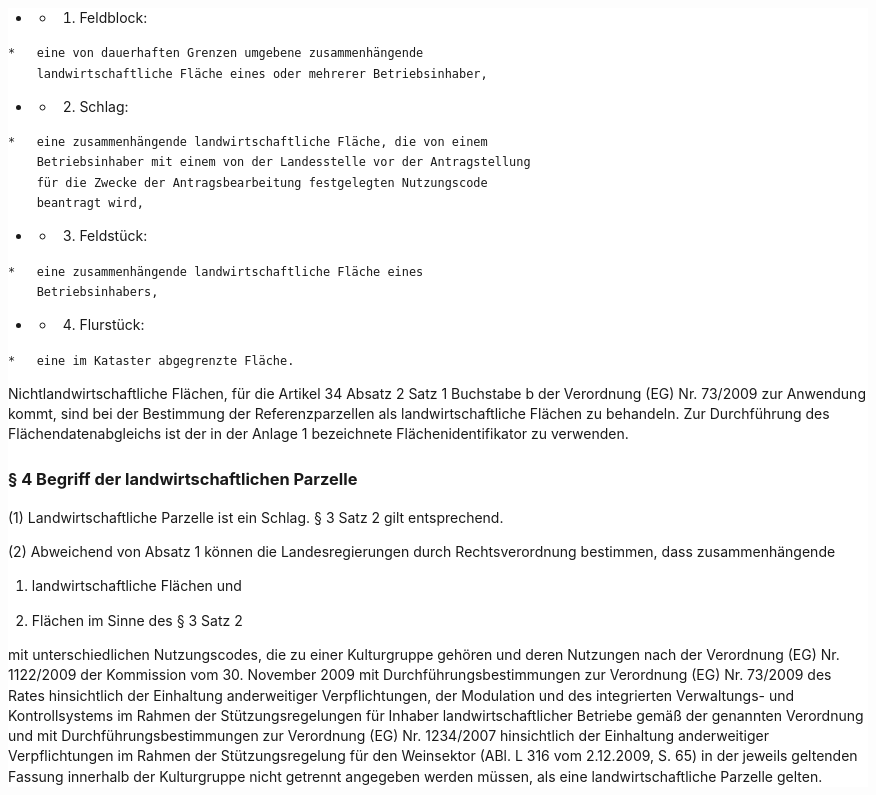 *    *   1. Feldblock:

    *   eine von dauerhaften Grenzen umgebene zusammenhängende
        landwirtschaftliche Fläche eines oder mehrerer Betriebsinhaber,


*    *   2. Schlag:

    *   eine zusammenhängende landwirtschaftliche Fläche, die von einem
        Betriebsinhaber mit einem von der Landesstelle vor der Antragstellung
        für die Zwecke der Antragsbearbeitung festgelegten Nutzungscode
        beantragt wird,


*    *   3. Feldstück:

    *   eine zusammenhängende landwirtschaftliche Fläche eines
        Betriebsinhabers,


*    *   4. Flurstück:

    *   eine im Kataster abgegrenzte Fläche.



Nichtlandwirtschaftliche Flächen, für die Artikel 34 Absatz 2 Satz 1
Buchstabe b der Verordnung (EG) Nr. 73/2009 zur Anwendung kommt, sind
bei der Bestimmung der Referenzparzellen als landwirtschaftliche
Flächen zu behandeln. Zur Durchführung des Flächendatenabgleichs ist
der in der Anlage 1 bezeichnete Flächenidentifikator zu verwenden.

### § 4 Begriff der landwirtschaftlichen Parzelle

(1) Landwirtschaftliche Parzelle ist ein Schlag. § 3 Satz 2 gilt
entsprechend.

(2) Abweichend von Absatz 1 können die Landesregierungen durch
Rechtsverordnung bestimmen, dass zusammenhängende

1.  landwirtschaftliche Flächen und


2.  Flächen im Sinne des § 3 Satz 2



mit unterschiedlichen Nutzungscodes, die zu einer Kulturgruppe gehören
und deren Nutzungen nach der Verordnung (EG) Nr. 1122/2009 der
Kommission vom 30. November 2009 mit Durchführungsbestimmungen zur
Verordnung (EG) Nr. 73/2009 des Rates hinsichtlich der Einhaltung
anderweitiger Verpflichtungen, der Modulation und des integrierten
Verwaltungs- und Kontrollsystems im Rahmen der Stützungsregelungen für
Inhaber landwirtschaftlicher Betriebe gemäß der genannten Verordnung
und mit Durchführungsbestimmungen zur Verordnung (EG) Nr. 1234/2007
hinsichtlich der Einhaltung anderweitiger Verpflichtungen im Rahmen
der Stützungsregelung für den Weinsektor (ABl. L 316 vom 2.12.2009, S.
65) in der jeweils geltenden Fassung innerhalb der Kulturgruppe nicht
getrennt angegeben werden müssen, als eine landwirtschaftliche
Parzelle gelten.
